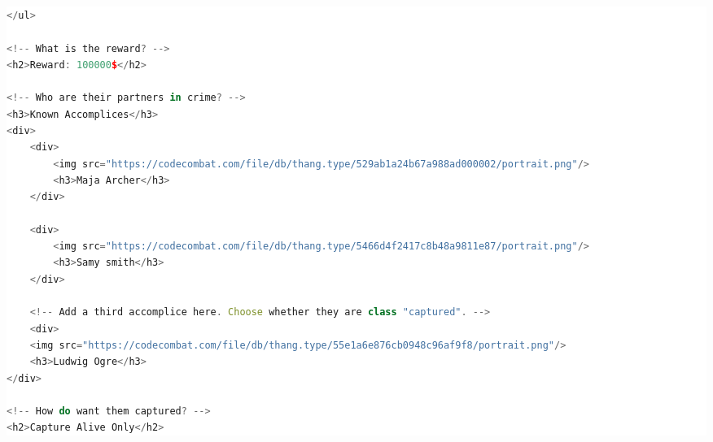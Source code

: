 ```js
</ul>

<!-- What is the reward? -->
<h2>Reward: 100000$</h2>

<!-- Who are their partners in crime? -->
<h3>Known Accomplices</h3>
<div>
    <div>
        <img src="https://codecombat.com/file/db/thang.type/529ab1a24b67a988ad000002/portrait.png"/>
        <h3>Maja Archer</h3>
    </div>
    
    <div>
        <img src="https://codecombat.com/file/db/thang.type/5466d4f2417c8b48a9811e87/portrait.png"/>
        <h3>Samy smith</h3>
    </div>
    
    <!-- Add a third accomplice here. Choose whether they are class "captured". -->
    <div>
    <img src="https://codecombat.com/file/db/thang.type/55e1a6e876cb0948c96af9f8/portrait.png"/>
    <h3>Ludwig Ogre</h3>
</div>

<!-- How do want them captured? -->
<h2>Capture Alive Only</h2>
```